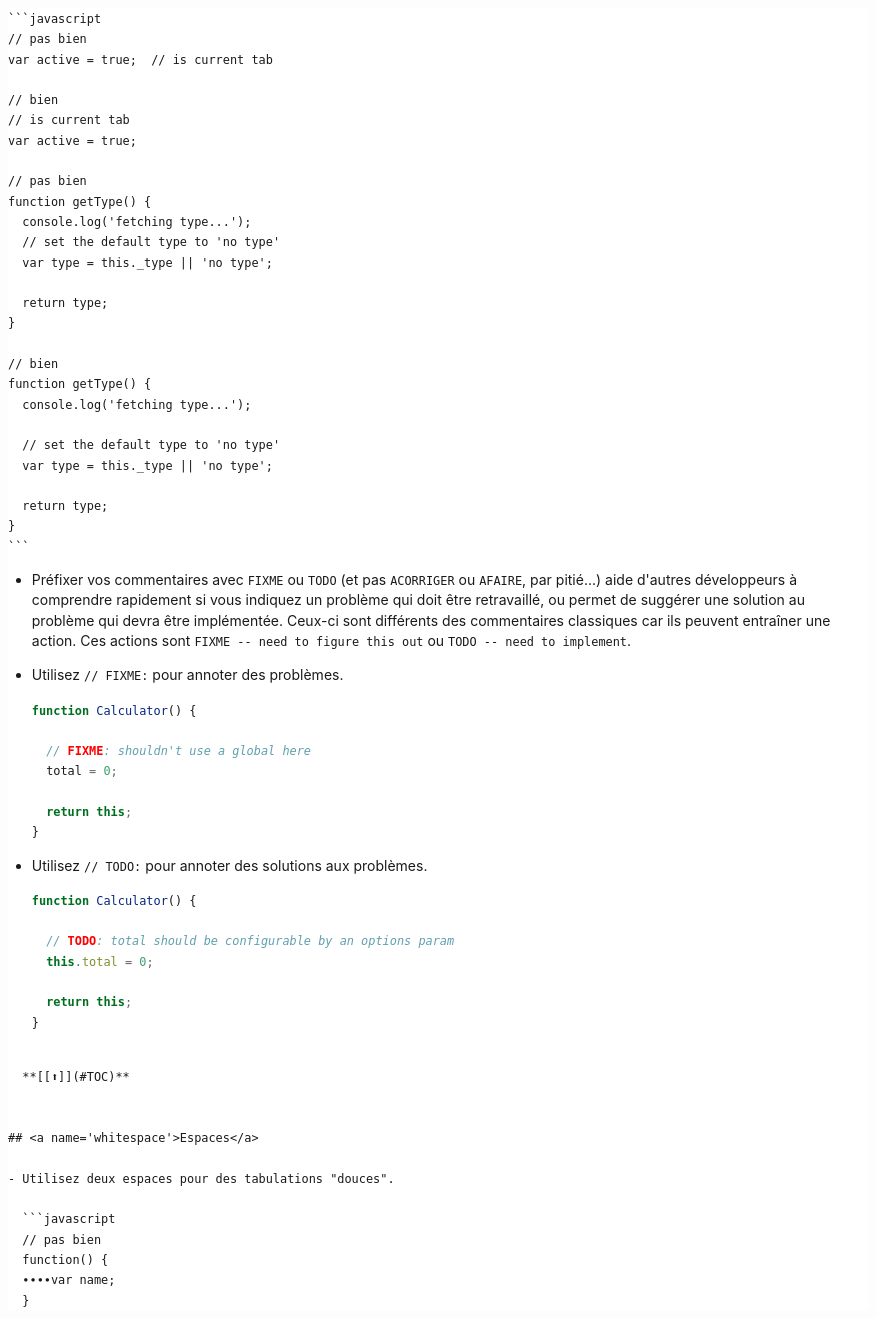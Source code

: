     ```javascript
    // pas bien
    var active = true;  // is current tab

    // bien
    // is current tab
    var active = true;

    // pas bien
    function getType() {
      console.log('fetching type...');
      // set the default type to 'no type'
      var type = this._type || 'no type';

      return type;
    }

    // bien
    function getType() {
      console.log('fetching type...');

      // set the default type to 'no type'
      var type = this._type || 'no type';

      return type;
    }
    ```

  - Préfixer vos commentaires avec `FIXME` ou `TODO` (et pas `ACORRIGER` ou `AFAIRE`, par pitié...) aide d'autres développeurs à comprendre rapidement si vous indiquez un problème qui doit être retravaillé, ou permet de suggérer une solution au problème qui devra être implémentée. Ceux-ci sont différents des commentaires classiques car ils peuvent entraîner une action. Ces actions sont `FIXME -- need to figure this out` ou `TODO -- need to implement`.

  - Utilisez `// FIXME:` pour annoter des problèmes.

    ```javascript
    function Calculator() {

      // FIXME: shouldn't use a global here
      total = 0;

      return this;
    }
    ```

  - Utilisez `// TODO:` pour annoter des solutions aux problèmes.

    ```javascript
    function Calculator() {

      // TODO: total should be configurable by an options param
      this.total = 0;

      return this;
    }
  ```

    **[[⬆]](#TOC)**


## <a name='whitespace'>Espaces</a>

  - Utilisez deux espaces pour des tabulations "douces".

    ```javascript
    // pas bien
    function() {
    ∙∙∙∙var name;
    }
  ```